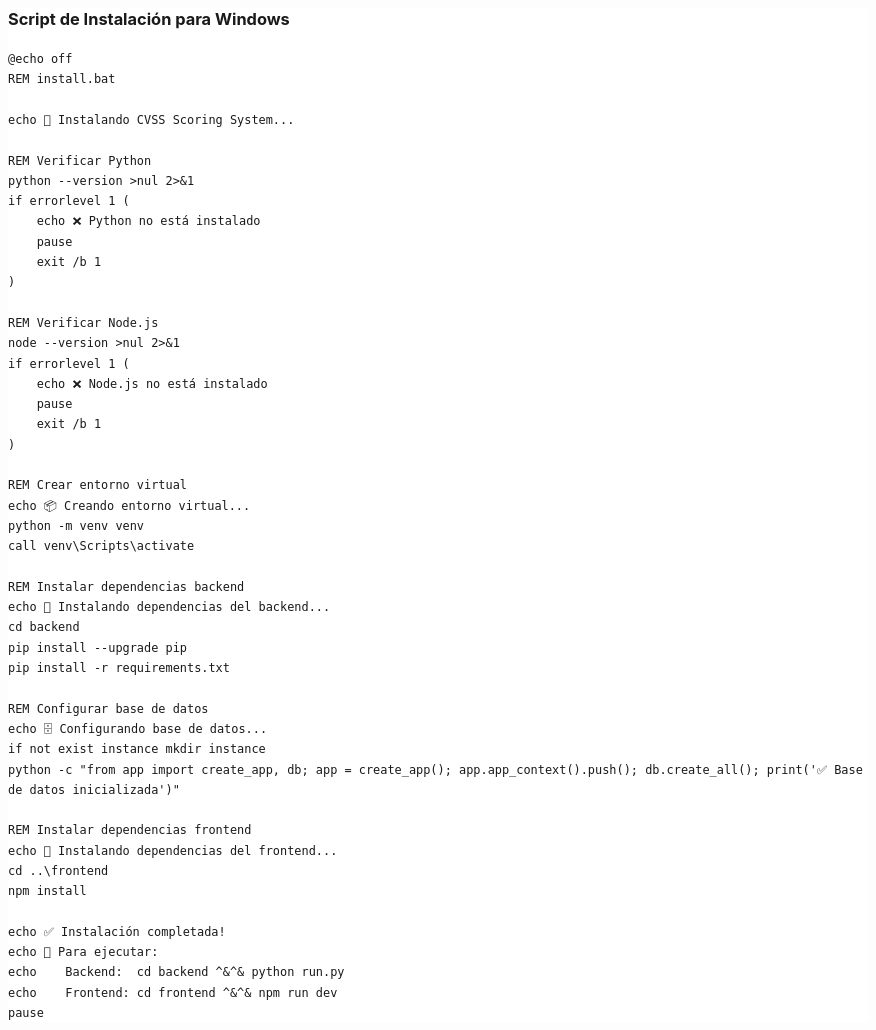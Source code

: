 ### **Script de Instalación para Windows**
```batch
@echo off
REM install.bat

echo 🚀 Instalando CVSS Scoring System...

REM Verificar Python
python --version >nul 2>&1
if errorlevel 1 (
    echo ❌ Python no está instalado
    pause
    exit /b 1
)

REM Verificar Node.js
node --version >nul 2>&1
if errorlevel 1 (
    echo ❌ Node.js no está instalado
    pause
    exit /b 1
)

REM Crear entorno virtual
echo 📦 Creando entorno virtual...
python -m venv venv
call venv\Scripts\activate

REM Instalar dependencias backend
echo 🔧 Instalando dependencias del backend...
cd backend
pip install --upgrade pip
pip install -r requirements.txt

REM Configurar base de datos
echo 🗄️ Configurando base de datos...
if not exist instance mkdir instance
python -c "from app import create_app, db; app = create_app(); app.app_context().push(); db.create_all(); print('✅ Base de datos inicializada')"

REM Instalar dependencias frontend
echo 🎨 Instalando dependencias del frontend...
cd ..\frontend
npm install

echo ✅ Instalación completada!
echo 🚀 Para ejecutar:
echo    Backend:  cd backend ^&^& python run.py
echo    Frontend: cd frontend ^&^& npm run dev
pause
```
